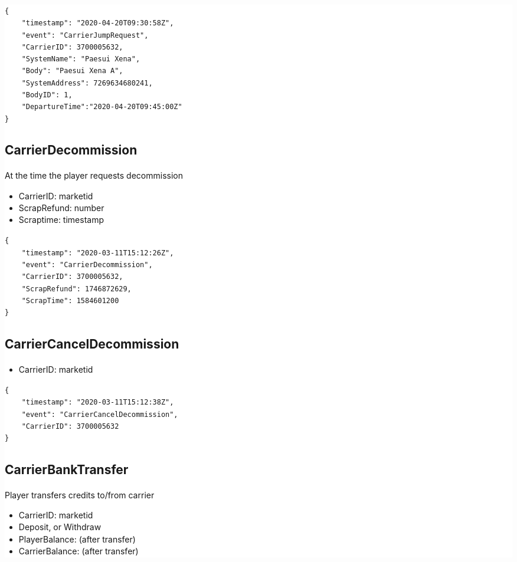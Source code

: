 
```
{
	"timestamp": "2020-04-20T09:30:58Z",
	"event": "CarrierJumpRequest",
	"CarrierID": 3700005632,
	"SystemName": "Paesui Xena",
	"Body": "Paesui Xena A",
	"SystemAddress": 7269634680241,
	"BodyID": 1,
	"DepartureTime":"2020-04-20T09:45:00Z"
}
```

## CarrierDecommission

At the time the player requests decommission

- CarrierID: marketid 
- ScrapRefund: number 
- Scraptime: timestamp 


```
{
	"timestamp": "2020-03-11T15:12:26Z",
	"event": "CarrierDecommission",
	"CarrierID": 3700005632,
	"ScrapRefund": 1746872629,
	"ScrapTime": 1584601200
}
```

## CarrierCancelDecommission

- CarrierID: marketid 


```
{
	"timestamp": "2020-03-11T15:12:38Z",
	"event": "CarrierCancelDecommission",
	"CarrierID": 3700005632
}
```

## CarrierBankTransfer

Player transfers credits to/from carrier

- CarrierID: marketid 
- Deposit, or Withdraw 
- PlayerBalance: (after transfer) 
- CarrierBalance: (after transfer) 
